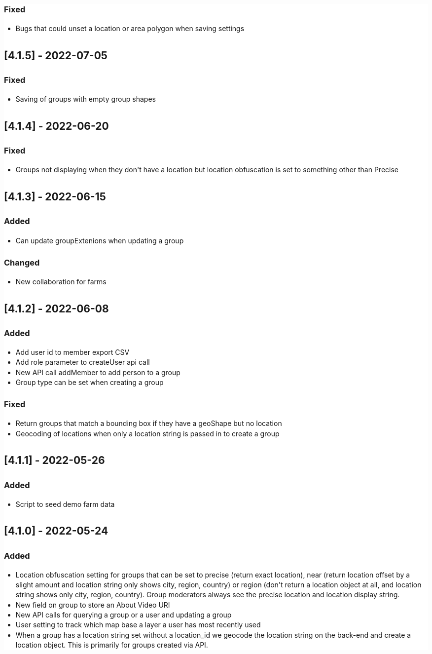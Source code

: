 ### Fixed
- Bugs that could unset a location or area polygon when saving settings

## [4.1.5] - 2022-07-05

### Fixed
- Saving of groups with empty group shapes

## [4.1.4] - 2022-06-20

### Fixed
- Groups not displaying when they don't have a location but location obfuscation is set to something other than Precise

## [4.1.3] - 2022-06-15

### Added
-  Can update groupExtenions when updating a group

### Changed
- New collaboration for farms

## [4.1.2] - 2022-06-08

### Added
- Add user id to member export CSV
- Add role parameter to createUser api call
- New API call addMember to add person to a group
- Group type can be set when creating a group

### Fixed
- Return groups that match a bounding box if they have a geoShape but no location
- Geocoding of locations when only a location string is passed in to create a group

## [4.1.1] - 2022-05-26

### Added
- Script to seed demo farm data

## [4.1.0] - 2022-05-24
### Added
- Location obfuscation setting for groups that can be set to precise (return exact location), near (return location offset by a slight amount and location string only shows city, region, country) or region (don't return a location object at all, and location string shows only city, region, country). Group moderators always see the precise location and location display string.
- New field on group to store an About Video URI
- New API calls for querying a group or a user and updating a group
- User setting to track which map base a layer a user has most recently used
- When a group has a location string set without a location_id we geocode the location string on the back-end and create a location object. This is primarily for groups created via API.
